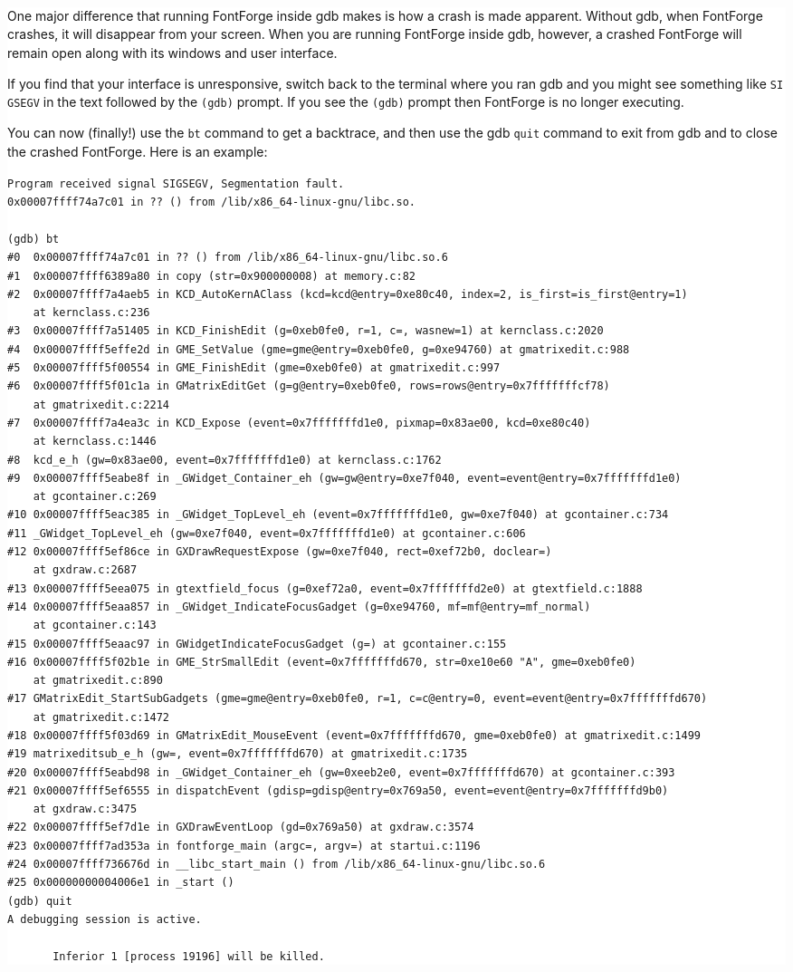 One major difference that running FontForge inside gdb makes is how a crash is made apparent.
Without gdb, when FontForge crashes, it will disappear from your screen. When you are running FontForge inside gdb, however, a crashed FontForge will remain open along with its windows and user interface.

If you find that your interface is unresponsive, switch back to the terminal where you ran gdb and you might see something like `SIGSEGV` in the text followed by the `(gdb)` prompt.
If you see the `(gdb)` prompt then FontForge is no longer executing.

You can now (finally!) use the `bt` command to get a backtrace, and then use the gdb `quit` command to exit from gdb and to close the crashed FontForge.
Here is an example:

```
Program received signal SIGSEGV, Segmentation fault.
0x00007ffff74a7c01 in ?? () from /lib/x86_64-linux-gnu/libc.so.

(gdb) bt
#0  0x00007ffff74a7c01 in ?? () from /lib/x86_64-linux-gnu/libc.so.6
#1  0x00007ffff6389a80 in copy (str=0x900000008) at memory.c:82
#2  0x00007ffff7a4aeb5 in KCD_AutoKernAClass (kcd=kcd@entry=0xe80c40, index=2, is_first=is_first@entry=1)
    at kernclass.c:236
#3  0x00007ffff7a51405 in KCD_FinishEdit (g=0xeb0fe0, r=1, c=, wasnew=1) at kernclass.c:2020
#4  0x00007ffff5effe2d in GME_SetValue (gme=gme@entry=0xeb0fe0, g=0xe94760) at gmatrixedit.c:988
#5  0x00007ffff5f00554 in GME_FinishEdit (gme=0xeb0fe0) at gmatrixedit.c:997
#6  0x00007ffff5f01c1a in GMatrixEditGet (g=g@entry=0xeb0fe0, rows=rows@entry=0x7fffffffcf78)
    at gmatrixedit.c:2214
#7  0x00007ffff7a4ea3c in KCD_Expose (event=0x7fffffffd1e0, pixmap=0x83ae00, kcd=0xe80c40)
    at kernclass.c:1446
#8  kcd_e_h (gw=0x83ae00, event=0x7fffffffd1e0) at kernclass.c:1762
#9  0x00007ffff5eabe8f in _GWidget_Container_eh (gw=gw@entry=0xe7f040, event=event@entry=0x7fffffffd1e0)
    at gcontainer.c:269
#10 0x00007ffff5eac385 in _GWidget_TopLevel_eh (event=0x7fffffffd1e0, gw=0xe7f040) at gcontainer.c:734
#11 _GWidget_TopLevel_eh (gw=0xe7f040, event=0x7fffffffd1e0) at gcontainer.c:606
#12 0x00007ffff5ef86ce in GXDrawRequestExpose (gw=0xe7f040, rect=0xef72b0, doclear=)
    at gxdraw.c:2687
#13 0x00007ffff5eea075 in gtextfield_focus (g=0xef72a0, event=0x7fffffffd2e0) at gtextfield.c:1888
#14 0x00007ffff5eaa857 in _GWidget_IndicateFocusGadget (g=0xe94760, mf=mf@entry=mf_normal)
    at gcontainer.c:143
#15 0x00007ffff5eaac97 in GWidgetIndicateFocusGadget (g=) at gcontainer.c:155
#16 0x00007ffff5f02b1e in GME_StrSmallEdit (event=0x7fffffffd670, str=0xe10e60 "A", gme=0xeb0fe0)
    at gmatrixedit.c:890
#17 GMatrixEdit_StartSubGadgets (gme=gme@entry=0xeb0fe0, r=1, c=c@entry=0, event=event@entry=0x7fffffffd670)
    at gmatrixedit.c:1472
#18 0x00007ffff5f03d69 in GMatrixEdit_MouseEvent (event=0x7fffffffd670, gme=0xeb0fe0) at gmatrixedit.c:1499
#19 matrixeditsub_e_h (gw=, event=0x7fffffffd670) at gmatrixedit.c:1735
#20 0x00007ffff5eabd98 in _GWidget_Container_eh (gw=0xeeb2e0, event=0x7fffffffd670) at gcontainer.c:393
#21 0x00007ffff5ef6555 in dispatchEvent (gdisp=gdisp@entry=0x769a50, event=event@entry=0x7fffffffd9b0)
    at gxdraw.c:3475
#22 0x00007ffff5ef7d1e in GXDrawEventLoop (gd=0x769a50) at gxdraw.c:3574
#23 0x00007ffff7ad353a in fontforge_main (argc=, argv=) at startui.c:1196
#24 0x00007ffff736676d in __libc_start_main () from /lib/x86_64-linux-gnu/libc.so.6
#25 0x00000000004006e1 in _start ()
(gdb) quit
A debugging session is active.

       Inferior 1 [process 19196] will be killed.

```